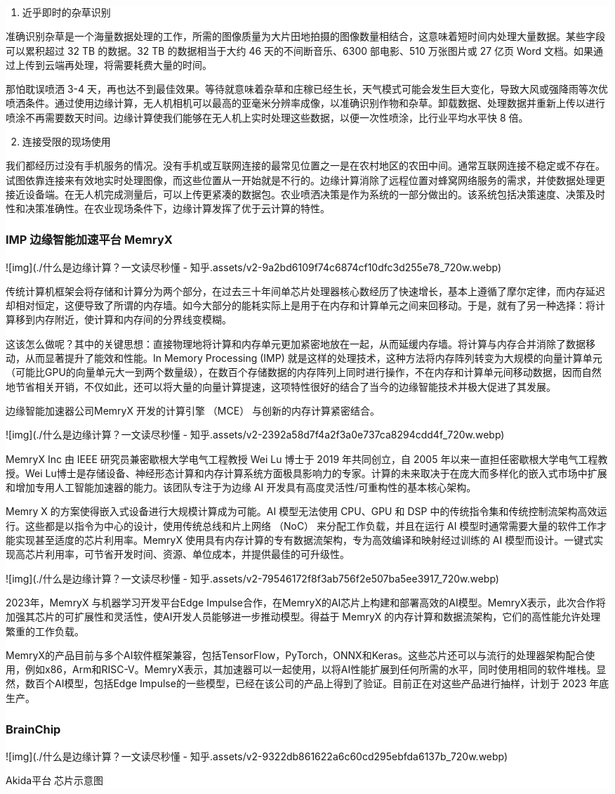 1. 近乎即时的杂草识别

准确识别杂草是一个海量数据处理的工作，所需的图像质量为大片田地拍摄的图像数量相结合，这意味着短时间内处理大量数据。某些字段可以累积超过 32 TB 的数据。32 TB 的数据相当于大约 46 天的不间断音乐、6300 部电影、510 万张图片或 27 亿页 Word 文档。如果通过上传到云端再处理，将需要耗费大量的时间。

那怕耽误喷洒 3-4 天，再也达不到最佳效果。等待就意味着杂草和庄稼已经生长，天气模式可能会发生巨大变化，导致大风或强降雨等次优喷洒条件。通过使用边缘计算，无人机相机可以最高的亚毫米分辨率成像，以准确识别作物和杂草。卸载数据、处理数据并重新上传以进行喷涂不再需要数天时间。边缘计算使我们能够在无人机上实时处理这些数据，以便一次性喷涂，比行业平均水平快 8 倍。

2. 连接受限的现场使用

我们都经历过没有手机服务的情况。没有手机或互联网连接的最常见位置之一是在农村地区的农田中间。通常互联网连接不稳定或不存在。试图依靠连接来有效地实时处理图像，而这些位置从一开始就是不行的。边缘计算消除了远程位置对蜂窝网络服务的需求，并使数据处理更接近设备端。在无人机完成测量后，可以上传更紧凑的数据包。农业喷洒决策是作为系统的一部分做出的。该系统包括决策速度、决策及时性和决策准确性。在农业现场条件下，边缘计算发挥了优于云计算的特性。



### **IMP 边缘智能加速平台 MemryX**

![img](./什么是边缘计算？一文读尽秒懂 - 知乎.assets/v2-9a2bd6109f74c6874cf10dfc3d255e78_720w.webp)



传统计算机框架会将存储和计算分为两个部分，在过去三十年间单芯片处理器核心数经历了快速增长，基本上遵循了摩尔定律，而内存延迟却相对恒定，这便导致了所谓的内存墙。如今大部分的能耗实际上是用于在内存和计算单元之间来回移动。于是，就有了另一种选择：将计算移到内存附近，使计算和内存间的分界线变模糊。

这该怎么做呢？其中的关键思想：直接物理地将计算和内存单元更加紧密地放在一起，从而延缓内存墙。将计算与内存合并消除了数据移动，从而显著提升了能效和性能。In Memory Processing (IMP) 就是这样的处理技术，这种方法将内存阵列转变为大规模的向量计算单元（可能比GPU的向量单元大一到两个数量级），在数百个存储数据的内存阵列上同时进行操作，不在内存和计算单元间移动数据，因而自然地节省相关开销，不仅如此，还可以将大量的向量计算提速，这项特性很好的结合了当今的边缘智能技术并极大促进了其发展。

边缘智能加速器公司MemryX 开发的计算引擎 （MCE） 与创新的内存计算紧密结合。

![img](./什么是边缘计算？一文读尽秒懂 - 知乎.assets/v2-2392a58d7f4a2f3a0e737ca8294cdd4f_720w.webp)



MemryX Inc 由 IEEE 研究员兼密歇根大学电气工程教授 Wei Lu 博士于 2019 年共同创立，自 2005 年以来一直担任密歇根大学电气工程教授。Wei Lu博士是存储设备、神经形态计算和内存计算系统方面极具影响力的专家。计算的未来取决于在庞大而多样化的嵌入式市场中扩展和增加专用人工智能加速器的能力。该团队专注于为边缘 AI 开发具有高度灵活性/可重构性的基本核心架构。

Memry X 的方案使得嵌入式设备进行大规模计算成为可能。AI 模型无法使用 CPU、GPU 和 DSP 中的传统指令集和传统控制流架构高效运行。这些都是以指令为中心的设计，使用传统总线和片上网络 （NoC） 来分配工作负载，并且在运行 AI 模型时通常需要大量的软件工作才能实现甚至适度的芯片利用率。MemryX 使用具有内存计算的专有数据流架构，专为高效编译和映射经过训练的 AI 模型而设计。一键式实现高芯片利用率，可节省开发时间、资源、单位成本，并提供最佳的可升级性。

![img](./什么是边缘计算？一文读尽秒懂 - 知乎.assets/v2-79546172f8f3ab756f2e507ba5ee3917_720w.webp)

2023年，MemryX 与机器学习开发平台Edge Impulse合作，在MemryX的AI芯片上构建和部署高效的AI模型。MemryX表示，此次合作将加强其芯片的可扩展性和灵活性，使AI开发人员能够进一步推动模型。得益于 MemryX 的内存计算和数据流架构，它们的高性能允许处理繁重的工作负载。

MemryX的产品目前与多个AI软件框架兼容，包括TensorFlow，PyTorch，ONNX和Keras。这些芯片还可以与流行的处理器架构配合使用，例如x86，Arm和RISC-V。MemryX表示，其加速器可以一起使用，以将AI性能扩展到任何所需的水平，同时使用相同的软件堆栈。显然，数百个AI模型，包括Edge Impulse的一些模型，已经在该公司的产品上得到了验证。目前正在对这些产品进行抽样，计划于 2023 年底生产。



### BrainChip

![img](./什么是边缘计算？一文读尽秒懂 - 知乎.assets/v2-9322db861622a6c60cd295ebfda6137b_720w.webp)

Akida平台 芯片示意图
